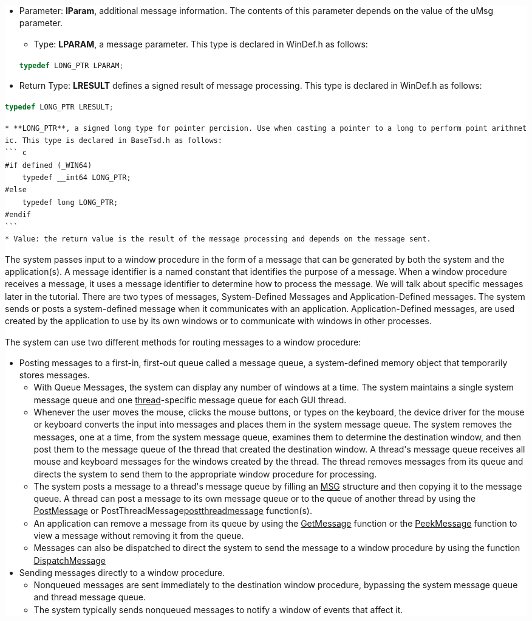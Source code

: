 * Parameter: **lParam**, additional message information. The contents of this parameter depends on the value of the uMsg parameter.
	* Type: **LPARAM**, a message parameter. This type is declared in WinDef.h as follows:
	``` c
	typedef LONG_PTR LPARAM;
	```

* Return Type: **LRESULT** defines a signed result of message processing. This type is declared in WinDef.h as follows:
``` c
typedef LONG_PTR LRESULT;
```
	* **LONG_PTR**, a signed long type for pointer percision. Use when casting a pointer to a long to perform point arithmetic. This type is declared in BaseTsd.h as follows:
	``` c
	#if defined (_WIN64)
		typedef __int64 LONG_PTR;
	#else
		typedef long LONG_PTR;
	#endif
	```
	* Value: the return value is the result of the message processing and depends on the message sent.

The system passes input to a window procedure in the form of a message that can be generated by both the system and the application(s). A message identifier is a named constant
that identifies the purpose of a message. When a window procedure receives a message, it uses a message identifier to determine how to process the message. We will talk about specific
messages later in the tutorial. There are two types of messages, System-Defined Messages and Application-Defined messages. The system sends or posts a system-defined message when it
communicates with an application.  Application-Defined messages, are used created by the application to use by its own windows or to communicate with windows in other processes.

The system can use two different methods for routing messages to a window procedure:
* Posting messages to a first-in, first-out queue called a message queue, a system-defined memory object that temporarily stores messages.
	* With Queue Messages, the system can display any number of windows at a time. The system maintains a single system message queue and one [thread][thread-wiki]-specific message queue for
	  each GUI thread.
	* Whenever the user moves the mouse, clicks the mouse buttons, or types on the keyboard, the device driver for the mouse or keyboard converts the input into messages and places
	  them in the system message queue. The system removes the messages, one at a time, from the system message queue, examines them to determine the destination window, and then
	  post them to the message queue of the thread that created the destination window. A thread's message queue receives all mouse and keyboard messages for the windows created by
	  the thread. The thread removes messages from its queue and directs the system to send them to the appropriate window procedure for processing.
	* The system posts a message to a thread's message queue by filling an [MSG][msg-struct] structure and then copying it to the message queue. A thread can post a message to its
	  own message queue or to the queue of another thread by using the [PostMessage][postmessage] or PostThreadMessage[postthreadmessage] function(s).
	* An application can remove a message from its queue by using the [GetMessage][getmessage] function or the [PeekMessage][peekmessage] function to view a message without removing
	  it from the queue.
	* Messages can also be dispatched to direct the system to send the message to a window procedure by using the function [DispatchMessage][dispatchmessage]
* Sending messages directly to a window procedure.
	* Nonqueued messages are sent immediately to the destination window procedure, bypassing the system message queue and thread message queue.
	* The system typically sends nonqueued messages to notify a window of events that affect it.


[c-lang]:								https://en.wikipedia.org/wiki/C_(programming_language)
[first-book-of-c]:  					https://www.amazon.com/First-Book-Fourth-Introduction-Programming/dp/1418835560
[learn-c-the-hard-way]:					https://www.amazon.com/Learn-Hard-Way-Practical-Computational/dp/0321884922
[k&r]:									https://www.amazon.com/Programming-Language-2nd-Brian-Kernighan/dp/0131103628
[cmd]:									https://en.wikipedia.org/wiki/Cmd.exe
[vs]:									https://visualstudio.microsoft.com/
[binary-x86-x64]: 						https://www.howtogeek.com/129178/why-does-64-bit-windows-need-a-separate-program-files-x86-folder/
[vim]:									https://www.vim.org/download.php
[msvc]:									https://en.wikipedia.org/wiki/Microsoft_Visual_C%2B%2B
[cl]:									https://msdn.microsoft.com/en-us/library/wk21sfcf.aspx
[cl-options]:				 			https://msdn.microsoft.com/en-us/library/fwkeyyhe.aspx
[bat]: 									https://en.wikipedia.org/wiki/Batch_file
[vcvarsall]:							https://stackoverflow.com/questions/43372235/vcvarsall-bat-for-visual-studio-2017
[vsdevcmd]:								https://docs.microsoft.com/en-us/dotnet/csharp/language-reference/compiler-options/how-to-set-environment-variables-for-the-visual-studio-command-line
[win32]:								https://en.wikipedia.org/wiki/Windows_API
[libcmtd]:								https://support.microsoft.com/en-us/help/154753/description-of-the-default-c-and-c-libraries-that-a-program-will-link
[libvsdll]:								https://stackoverflow.com/questions/913691/dll-and-lib-files-what-and-why
[linker]:								https://en.wikipedia.org/wiki/Linker_(computing)
[objectfiles]:							https://en.wikipedia.org/wiki/Object_file
[api-def]:								https://en.wikipedia.org/wiki/Application_programming_interface
[win32-handles-obj]:					https://msdn.microsoft.com/en-us/library/windows/desktop/ms724457(v=vs.85).aspx
[handles-wiki]:							https://en.wikipedia.org/wiki/Handle_(computing)
[opaque-types]:							https://en.wikipedia.org/wiki/Opaque_data_type
[win32-types]:							https://docs.microsoft.com/en-us/windows/desktop/winprog/windows-data-types
[winmain]:								https://msdn.microsoft.com/en-us/library/windows/desktop/ms633559(v=vs.85).aspx
[calling-convention]:					https://en.wikipedia.org/wiki/Calling_convention
[wm-quit]:								https://docs.microsoft.com/en-us/windows/desktop/winmsg/wm-quit
[post-quit-function]:					https://msdn.microsoft.com/en-us/library/windows/desktop/ms644945(v=vs.85).aspx
[messagebox-function]:					https://docs.microsoft.com/en-us/windows/desktop/api/winuser/nf-winuser-messagebox
[message-queue]:						https://docs.microsoft.com/en-us/windows/desktop/winmsg/about-messages-and-message-queues
[message-loop]:							https://docs.microsoft.com/en-us/windows/desktop/winmsg/using-messages-and-message-queues#creating_loop
[winproc]:								https://docs.microsoft.com/en-us/windows/desktop/winmsg/window-procedures
[winprocdefine]:						https://msdn.microsoft.com/en-us/library/ms633573(v=VS.85).aspx
[win-messages]:							https://wiki.winehq.org/List_Of_Windows_Messages
[msg-struct]:							https://msdn.microsoft.com/en-us/library/ms644958(v=VS.85).aspx
[postmessage]:							https://msdn.microsoft.com/en-us/library/ms644944(v=VS.85).aspx
[postthreadmessage]:					https://msdn.microsoft.com/en-us/library/ms644946(v=VS.85).aspx
[getmessage]:							https://msdn.microsoft.com/en-us/library/ms644936(v=VS.85).aspx
[peekmessage]:							https://msdn.microsoft.com/en-us/library/ms644943(v=vs.85).aspx
[dispatchmessage]:						https://msdn.microsoft.com/en-us/library/ms644934(v=VS.85).aspx
[thread-wiki]:							https://en.wikipedia.org/wiki/Thread_(computing)
[wm_quit]:								https://docs.microsoft.com/en-us/windows/desktop/winmsg/wm-quit
[getlasterror]:							https://msdn.microsoft.com/en-us/library/ms679360(v=vs.85).aspx
[translatemessage]:						https://msdn.microsoft.com/en-us/library/ms644955(v=VS.85).aspx
[dispatchmessage]:						https://msdn.microsoft.com/en-us/library/ms644934(v=VS.85).aspx
[windowclass-about]:					https://docs.microsoft.com/en-us/windows/desktop/winmsg/about-window-classes
[wndclass]:								https://msdn.microsoft.com/en-us/library/windows/desktop/ms633576(v=vs.85).aspx
[registerclass]:						https://msdn.microsoft.com/en-us/library/windows/desktop/ms633586(v=vs.85).aspx
[createwindow]:							https://msdn.microsoft.com/en-us/library/windows/desktop/ms632679(v=vs.85).aspx
[createstructure]:						https://msdn.microsoft.com/en-us/library/windows/desktop/ms632603(v=vs.85).aspx
[callback]:								https://en.wikipedia.org/wiki/Callback_(computer_programming)
[ansi]:									https://www.ansi.org/
[devenv]:								https://msdn.microsoft.com/en-us/library/xee0c8y7.aspx
[wm_activateapp]:						https://docs.microsoft.com/en-us/windows/desktop/winmsg/wm-activateapp
[outputdebugstring]:					https://msdn.microsoft.com/en-us/library/windows/desktop/aa363362(v=vs.85).aspx
[wm_paint]:								https://docs.microsoft.com/en-us/windows/desktop/gdi/wm-paint
[wm_close]:								https://docs.microsoft.com/en-us/windows/desktop/winmsg/wm-close
[beginpaint]:							https://docs.microsoft.com/en-us/windows/desktop/api/winuser/nf-winuser-beginpaint
[endpaint]:								https://docs.microsoft.com/en-us/windows/desktop/api/winuser/nf-winuser-endpaint
[close-window]: 						https://docs.microsoft.com/en-us/windows/desktop/learnwin32/closing-the-window
[nkane-src-lesson-1]:					https://github.com/nkane/SoftwareRenderer/tree/master/lesson-1